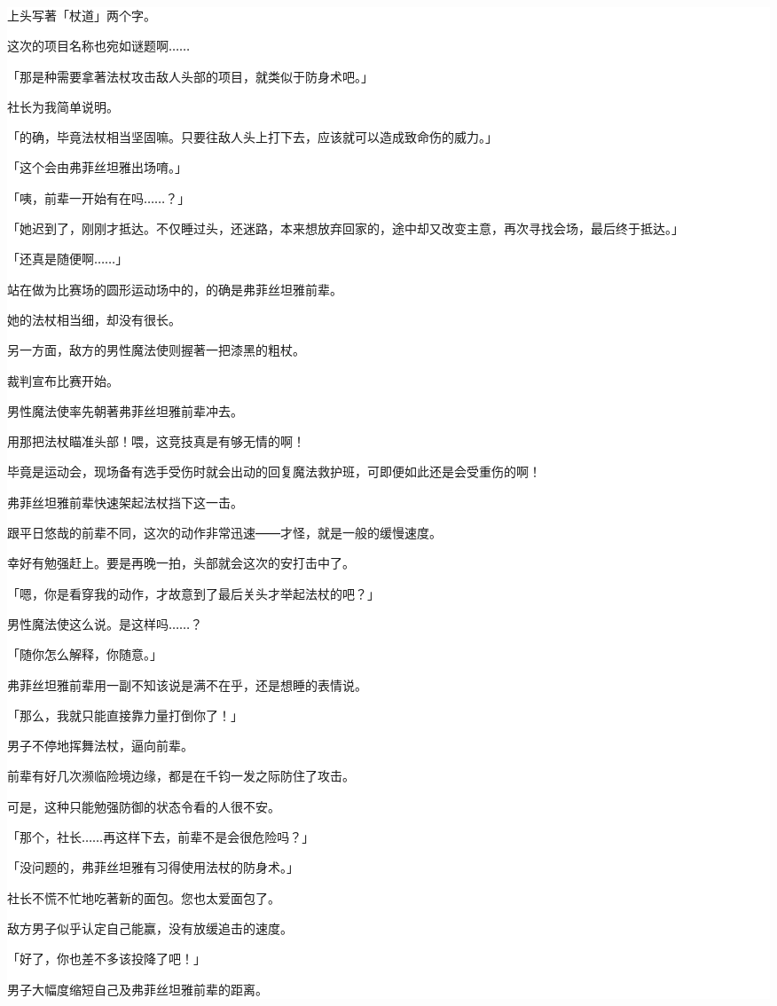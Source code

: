 上头写著「杖道」两个字。

这次的项目名称也宛如谜题啊……

「那是种需要拿著法杖攻击敌人头部的项目，就类似于防身术吧。」

社长为我简单说明。

「的确，毕竟法杖相当坚固嘛。只要往敌人头上打下去，应该就可以造成致命伤的威力。」

「这个会由弗菲丝坦雅出场唷。」

「咦，前辈一开始有在吗……？」

「她迟到了，刚刚才抵达。不仅睡过头，还迷路，本来想放弃回家的，途中却又改变主意，再次寻找会场，最后终于抵达。」

「还真是随便啊……」

站在做为比赛场的圆形运动场中的，的确是弗菲丝坦雅前辈。

她的法杖相当细，却没有很长。

另一方面，敌方的男性魔法使则握著一把漆黑的粗杖。

裁判宣布比赛开始。

男性魔法使率先朝著弗菲丝坦雅前辈冲去。

用那把法杖瞄准头部！喂，这竞技真是有够无情的啊！

毕竟是运动会，现场备有选手受伤时就会出动的回复魔法救护班，可即便如此还是会受重伤的啊！

弗菲丝坦雅前辈快速架起法杖挡下这一击。

跟平日悠哉的前辈不同，这次的动作非常迅速——才怪，就是一般的缓慢速度。

幸好有勉强赶上。要是再晚一拍，头部就会这次的安打击中了。

「嗯，你是看穿我的动作，才故意到了最后关头才举起法杖的吧？」

男性魔法使这么说。是这样吗……？

「随你怎么解释，你随意。」

弗菲丝坦雅前辈用一副不知该说是满不在乎，还是想睡的表情说。

「那么，我就只能直接靠力量打倒你了！」

男子不停地挥舞法杖，逼向前辈。

前辈有好几次濒临险境边缘，都是在千钧一发之际防住了攻击。

可是，这种只能勉强防御的状态令看的人很不安。

「那个，社长……再这样下去，前辈不是会很危险吗？」

「没问题的，弗菲丝坦雅有习得使用法杖的防身术。」

社长不慌不忙地吃著新的面包。您也太爱面包了。

敌方男子似乎认定自己能赢，没有放缓追击的速度。

「好了，你也差不多该投降了吧！」

男子大幅度缩短自己及弗菲丝坦雅前辈的距离。
